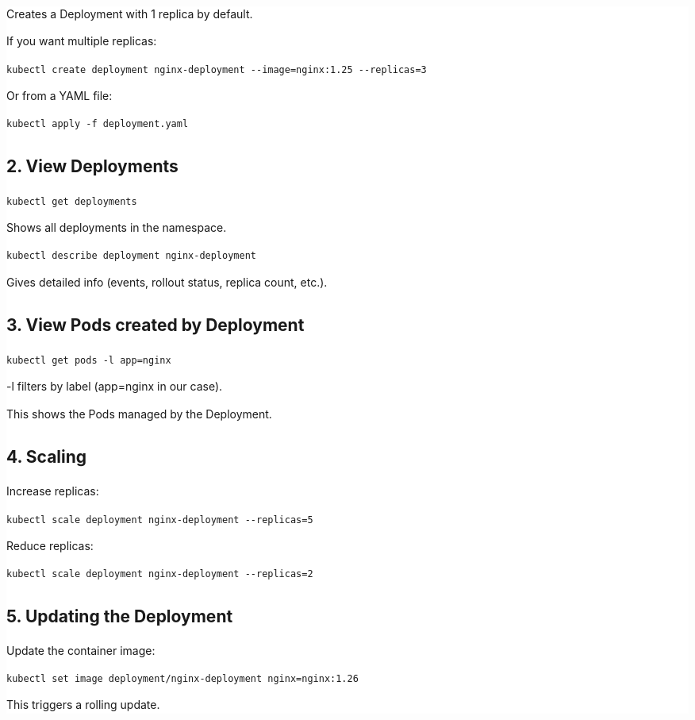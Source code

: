 ```
```
Creates a Deployment with 1 replica by default.

If you want multiple replicas:
```
kubectl create deployment nginx-deployment --image=nginx:1.25 --replicas=3
```


Or from a YAML file:
```
kubectl apply -f deployment.yaml
```

## 2. View Deployments
```
kubectl get deployments
```

Shows all deployments in the namespace.
```
kubectl describe deployment nginx-deployment
```

Gives detailed info (events, rollout status, replica count, etc.).

## 3. View Pods created by Deployment
```
kubectl get pods -l app=nginx
```

 -l filters by label (app=nginx in our case).

This shows the Pods managed by the Deployment.

##  4. Scaling

Increase replicas:
```
kubectl scale deployment nginx-deployment --replicas=5
```

Reduce replicas:
```
kubectl scale deployment nginx-deployment --replicas=2
```

## 5. Updating the Deployment

Update the container image:
```
kubectl set image deployment/nginx-deployment nginx=nginx:1.26
```

This triggers a rolling update.
